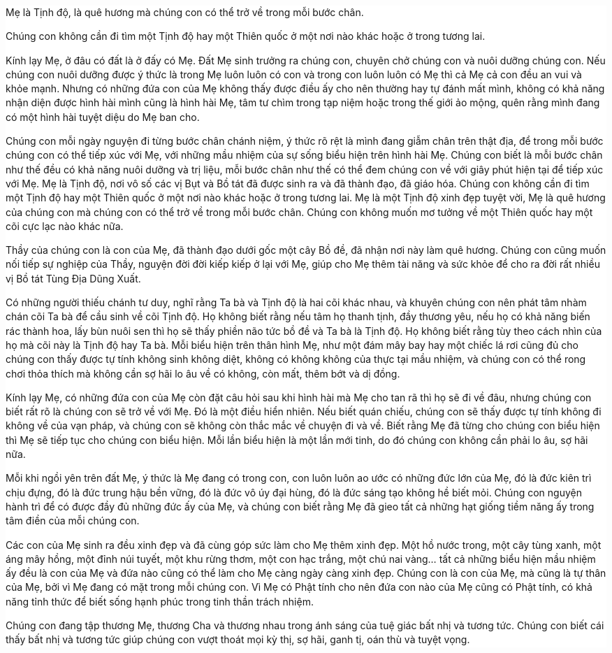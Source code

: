 Mẹ là Tịnh độ, là quê hương mà chúng con có thể trở về trong mỗi bước chân.

Chúng con không cần đi tìm một Tịnh độ hay một Thiên quốc ở một nơi nào khác hoặc ở trong tương lai.

Kính lạy Mẹ, ở đâu có đất là ở đấy có Mẹ. Đất Mẹ sinh trưởng ra chúng con, chuyên chở chúng con và nuôi dưỡng chúng con. Nếu chúng con nuôi dưỡng được ý thức là trong Mẹ luôn luôn có con và trong con luôn luôn có Mẹ thì cả Mẹ cả con đều an vui và khỏe mạnh. Nhưng có những đứa con của Mẹ không thấy được điều ấy cho nên thường hay tự đánh mất mình, không có khả năng nhận diện được hình hài mình cũng là hình hài Mẹ, tâm tư chìm trong tạp niệm hoặc trong thế giới ảo mộng, quên rằng mình đang có một hình hài tuyệt diệu do Mẹ ban cho.

Chúng con mỗi ngày nguyện đi từng bước chân chánh niệm, ý thức rõ rệt là mình đang giẫm chân trên thật địa, để trong mỗi bước chúng con có thể tiếp xúc với Mẹ, với những mầu nhiệm của sự sống biểu hiện trên hình hài Mẹ. Chúng con biết là mỗi bước chân như thế đều có khả năng nuôi dưỡng và trị liệu, mỗi bước chân như thế có thể đem chúng con về với giây phút hiện tại để tiếp xúc với Mẹ. Mẹ là Tịnh độ, nơi vô số các vị Bụt và Bồ tát đã được sinh ra và đã thành đạo, đã giáo hóa. Chúng con không cần đi tìm một Tịnh độ hay một Thiên quốc ở một nơi nào khác hoặc ở trong tương lai. Mẹ là một Tịnh độ xinh đẹp tuyệt vời, Mẹ là quê hương của chúng con mà chúng con có thể trở về trong mỗi bước chân. Chúng con không muốn mơ tưởng về một Thiên quốc hay một cõi cực lạc nào khác nữa.

Thầy của chúng con là con của Mẹ, đã thành đạo dưới gốc một cây Bồ đề, đã nhận nơi này làm quê hương. Chúng con cũng muốn nối tiếp sự nghiệp của Thầy, nguyện đời đời kiếp kiếp ở lại với Mẹ, giúp cho Mẹ thêm tài năng và sức khỏe để cho ra đời rất nhiều vị Bồ tát Tùng Địa Dũng Xuất.

Có những người thiếu chánh tư duy, nghĩ rằng Ta bà và Tịnh độ là hai cõi khác nhau, và khuyên chúng con nên phát tâm nhàm chán cõi Ta bà để cầu sinh về cõi Tịnh độ. Họ không biết rằng nếu tâm họ thanh tịnh, đầy thương yêu, nếu họ có khả năng biến rác thành hoa, lấy bùn nuôi sen thì họ sẽ thấy phiền não tức bồ đề và Ta bà là Tịnh độ. Họ không biết rằng tùy theo cách nhìn của họ mà cõi này là Tịnh độ hay Ta bà. Mỗi biểu hiện trên thân hình Mẹ, như một đám mây bay hay một chiếc lá rơi cũng đủ cho chúng con thấy được tự tính không sinh không diệt, không có không không của thực tại mầu nhiệm, và chúng con có thể rong chơi thỏa thích mà không cần sợ hãi lo âu về có không, còn mất, thêm bớt và dị đồng.

Kính lạy Mẹ, có những đứa con của Mẹ còn đặt câu hỏi sau khi hình hài mà Mẹ cho tan rã thì họ sẽ đi về đâu, nhưng chúng con biết rất rõ là chúng con sẽ trở về với Mẹ. Đó là một điều hiển nhiên. Nếu biết quán chiếu, chúng con sẽ thấy được tự tính không đi không về của vạn pháp, và chúng con sẽ không còn thắc mắc về chuyện đi và về. Biết rằng Mẹ đã từng cho chúng con biểu hiện thì Mẹ sẽ tiếp tục cho chúng con biểu hiện. Mỗi lần biểu hiện là một lần mới tinh, do đó chúng con không cần phải lo âu, sợ hãi nữa.

Mỗi khi ngồi yên trên đất Mẹ, ý thức là Mẹ đang có trong con, con luôn luôn ao ước có những đức lớn của Mẹ, đó là đức kiên trì chịu đựng, đó là đức trung hậu bền vững, đó là đức vô úy đại hùng, đó là đức sáng tạo không hề biết mỏi. Chúng con nguyện hành trì để có được đầy đủ những đức ấy của Mẹ, và chúng con biết rằng Mẹ đã gieo tất cả những hạt giống tiềm năng ấy trong tâm điền của mỗi chúng con.

Các con của Mẹ sinh ra đều xinh đẹp và đã cùng góp sức làm cho Mẹ thêm xinh đẹp. Một hồ nước trong, một cây tùng xanh, một áng mây hồng, một đỉnh núi tuyết, một khu rừng thơm, một con hạc trắng, một chú nai vàng… tất cả những biểu hiện mầu nhiệm ấy đều là con của Mẹ và đứa nào cũng có thể làm cho Mẹ càng ngày càng xinh đẹp. Chúng con là con của Mẹ, mà cũng là tự thân của Mẹ, bởi vì Mẹ đang có mặt trong mỗi chúng con. Vì Mẹ có Phật tính cho nên đứa con nào của Mẹ cũng có Phật tính, có khả năng tỉnh thức để biết sống hạnh phúc trong tinh thần trách nhiệm.

Chúng con đang tập thương Mẹ, thương Cha và thương nhau trong ánh sáng của tuệ giác bất nhị và tương tức. Chúng con biết cái thấy bất nhị và tương tức giúp chúng con vượt thoát mọi kỳ thị, sợ hãi, ganh tị, oán thù và tuyệt vọng.
